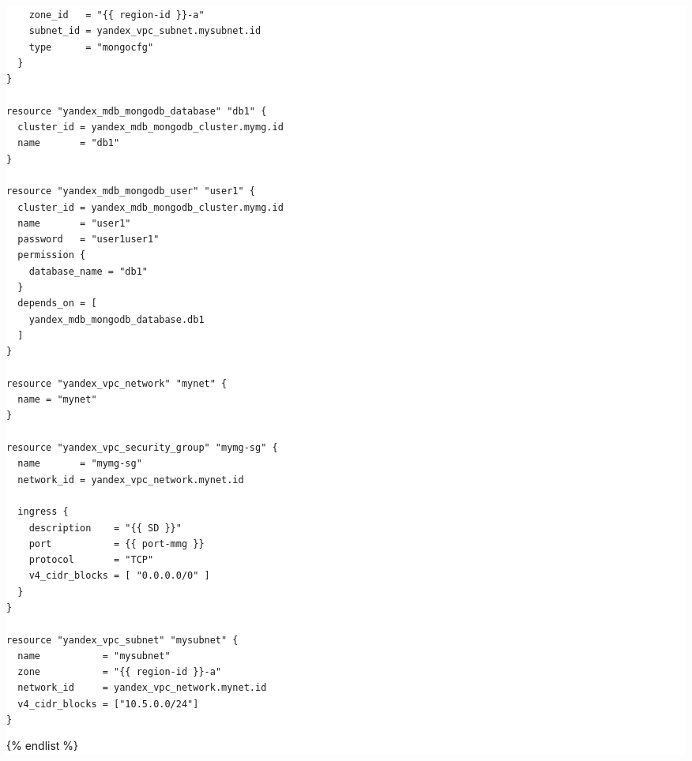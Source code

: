   ```hcl
      zone_id   = "{{ region-id }}-a"
      subnet_id = yandex_vpc_subnet.mysubnet.id
      type      = "mongocfg"
    }
  }

  resource "yandex_mdb_mongodb_database" "db1" {
    cluster_id = yandex_mdb_mongodb_cluster.mymg.id
    name       = "db1"
  }

  resource "yandex_mdb_mongodb_user" "user1" {
    cluster_id = yandex_mdb_mongodb_cluster.mymg.id
    name       = "user1"
    password   = "user1user1"
    permission {
      database_name = "db1"
    }
    depends_on = [
      yandex_mdb_mongodb_database.db1
    ]
  }

  resource "yandex_vpc_network" "mynet" {
    name = "mynet"
  }

  resource "yandex_vpc_security_group" "mymg-sg" {
    name       = "mymg-sg"
    network_id = yandex_vpc_network.mynet.id

    ingress {
      description    = "{{ SD }}"
      port           = {{ port-mmg }}
      protocol       = "TCP"
      v4_cidr_blocks = [ "0.0.0.0/0" ]
    }
  }

  resource "yandex_vpc_subnet" "mysubnet" {
    name           = "mysubnet"
    zone           = "{{ region-id }}-a"
    network_id     = yandex_vpc_network.mynet.id
    v4_cidr_blocks = ["10.5.0.0/24"]
  }
  ```

{% endlist %}
